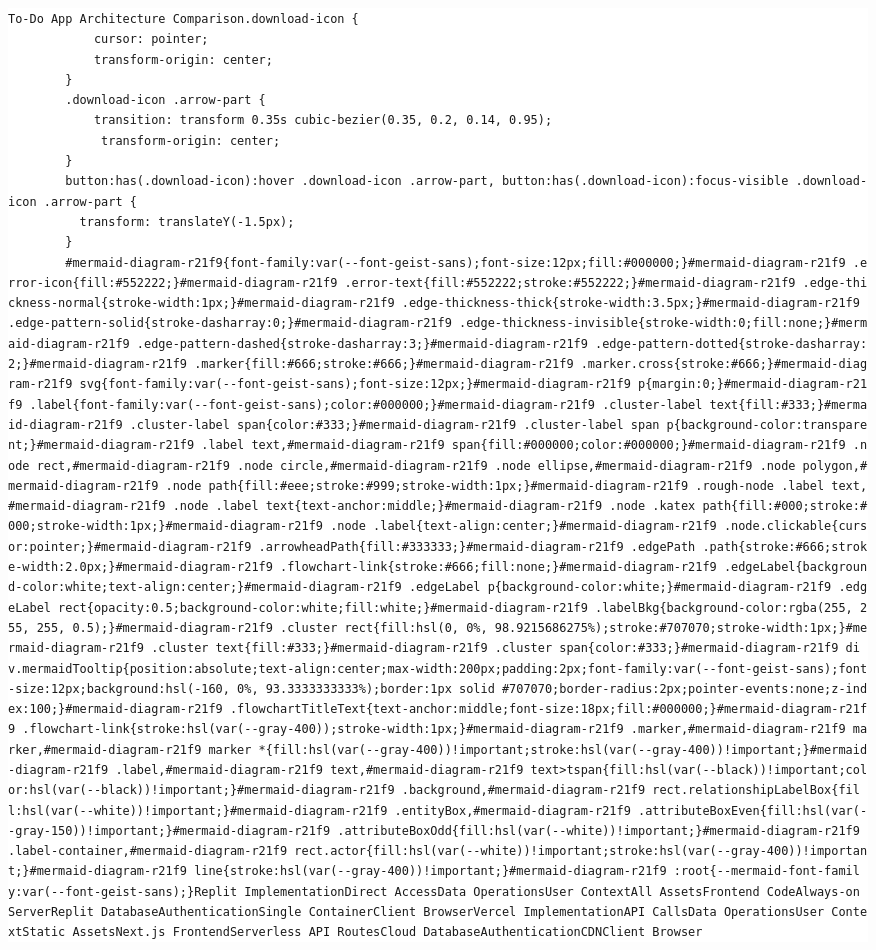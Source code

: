 ```mermaid
To-Do App Architecture Comparison.download-icon {
            cursor: pointer;
            transform-origin: center;
        }
        .download-icon .arrow-part {
            transition: transform 0.35s cubic-bezier(0.35, 0.2, 0.14, 0.95);
             transform-origin: center;
        }
        button:has(.download-icon):hover .download-icon .arrow-part, button:has(.download-icon):focus-visible .download-icon .arrow-part {
          transform: translateY(-1.5px);
        }
        #mermaid-diagram-r21f9{font-family:var(--font-geist-sans);font-size:12px;fill:#000000;}#mermaid-diagram-r21f9 .error-icon{fill:#552222;}#mermaid-diagram-r21f9 .error-text{fill:#552222;stroke:#552222;}#mermaid-diagram-r21f9 .edge-thickness-normal{stroke-width:1px;}#mermaid-diagram-r21f9 .edge-thickness-thick{stroke-width:3.5px;}#mermaid-diagram-r21f9 .edge-pattern-solid{stroke-dasharray:0;}#mermaid-diagram-r21f9 .edge-thickness-invisible{stroke-width:0;fill:none;}#mermaid-diagram-r21f9 .edge-pattern-dashed{stroke-dasharray:3;}#mermaid-diagram-r21f9 .edge-pattern-dotted{stroke-dasharray:2;}#mermaid-diagram-r21f9 .marker{fill:#666;stroke:#666;}#mermaid-diagram-r21f9 .marker.cross{stroke:#666;}#mermaid-diagram-r21f9 svg{font-family:var(--font-geist-sans);font-size:12px;}#mermaid-diagram-r21f9 p{margin:0;}#mermaid-diagram-r21f9 .label{font-family:var(--font-geist-sans);color:#000000;}#mermaid-diagram-r21f9 .cluster-label text{fill:#333;}#mermaid-diagram-r21f9 .cluster-label span{color:#333;}#mermaid-diagram-r21f9 .cluster-label span p{background-color:transparent;}#mermaid-diagram-r21f9 .label text,#mermaid-diagram-r21f9 span{fill:#000000;color:#000000;}#mermaid-diagram-r21f9 .node rect,#mermaid-diagram-r21f9 .node circle,#mermaid-diagram-r21f9 .node ellipse,#mermaid-diagram-r21f9 .node polygon,#mermaid-diagram-r21f9 .node path{fill:#eee;stroke:#999;stroke-width:1px;}#mermaid-diagram-r21f9 .rough-node .label text,#mermaid-diagram-r21f9 .node .label text{text-anchor:middle;}#mermaid-diagram-r21f9 .node .katex path{fill:#000;stroke:#000;stroke-width:1px;}#mermaid-diagram-r21f9 .node .label{text-align:center;}#mermaid-diagram-r21f9 .node.clickable{cursor:pointer;}#mermaid-diagram-r21f9 .arrowheadPath{fill:#333333;}#mermaid-diagram-r21f9 .edgePath .path{stroke:#666;stroke-width:2.0px;}#mermaid-diagram-r21f9 .flowchart-link{stroke:#666;fill:none;}#mermaid-diagram-r21f9 .edgeLabel{background-color:white;text-align:center;}#mermaid-diagram-r21f9 .edgeLabel p{background-color:white;}#mermaid-diagram-r21f9 .edgeLabel rect{opacity:0.5;background-color:white;fill:white;}#mermaid-diagram-r21f9 .labelBkg{background-color:rgba(255, 255, 255, 0.5);}#mermaid-diagram-r21f9 .cluster rect{fill:hsl(0, 0%, 98.9215686275%);stroke:#707070;stroke-width:1px;}#mermaid-diagram-r21f9 .cluster text{fill:#333;}#mermaid-diagram-r21f9 .cluster span{color:#333;}#mermaid-diagram-r21f9 div.mermaidTooltip{position:absolute;text-align:center;max-width:200px;padding:2px;font-family:var(--font-geist-sans);font-size:12px;background:hsl(-160, 0%, 93.3333333333%);border:1px solid #707070;border-radius:2px;pointer-events:none;z-index:100;}#mermaid-diagram-r21f9 .flowchartTitleText{text-anchor:middle;font-size:18px;fill:#000000;}#mermaid-diagram-r21f9 .flowchart-link{stroke:hsl(var(--gray-400));stroke-width:1px;}#mermaid-diagram-r21f9 .marker,#mermaid-diagram-r21f9 marker,#mermaid-diagram-r21f9 marker *{fill:hsl(var(--gray-400))!important;stroke:hsl(var(--gray-400))!important;}#mermaid-diagram-r21f9 .label,#mermaid-diagram-r21f9 text,#mermaid-diagram-r21f9 text>tspan{fill:hsl(var(--black))!important;color:hsl(var(--black))!important;}#mermaid-diagram-r21f9 .background,#mermaid-diagram-r21f9 rect.relationshipLabelBox{fill:hsl(var(--white))!important;}#mermaid-diagram-r21f9 .entityBox,#mermaid-diagram-r21f9 .attributeBoxEven{fill:hsl(var(--gray-150))!important;}#mermaid-diagram-r21f9 .attributeBoxOdd{fill:hsl(var(--white))!important;}#mermaid-diagram-r21f9 .label-container,#mermaid-diagram-r21f9 rect.actor{fill:hsl(var(--white))!important;stroke:hsl(var(--gray-400))!important;}#mermaid-diagram-r21f9 line{stroke:hsl(var(--gray-400))!important;}#mermaid-diagram-r21f9 :root{--mermaid-font-family:var(--font-geist-sans);}Replit ImplementationDirect AccessData OperationsUser ContextAll AssetsFrontend CodeAlways-on ServerReplit DatabaseAuthenticationSingle ContainerClient BrowserVercel ImplementationAPI CallsData OperationsUser ContextStatic AssetsNext.js FrontendServerless API RoutesCloud DatabaseAuthenticationCDNClient Browser
```

